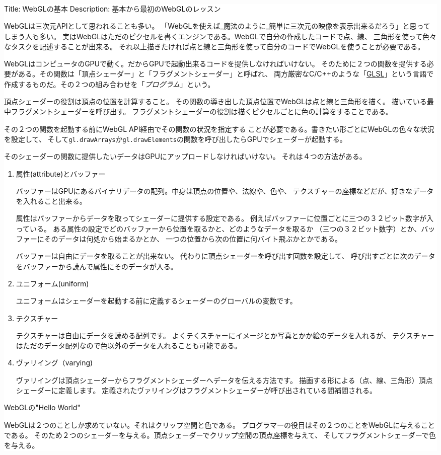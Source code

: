 Title: WebGLの基本
Description: 基本から最初のWebGLのレッスン

WebGLは三次元APIとして思われることも多い。
「WebGLを使えば_魔法のように_簡単に三次元の映像を表示出来るだろう」と思ってしまう人も多い。
実はWebGLはただのピクセルを書くエンジンである。WebGLで自分の作成したコードで点、線、
三角形を使って色々なタスクを記述することが出来る。
それ以上描きたければ点と線と三角形を使って自分のコードでWebGLを使うことが必要である。

WebGLはコンピュータのGPUで動く。だからGPUで起動出来るコードを提供しなければいけない。
そのために２つの関数を提供する必要がある。その関数は「頂点シェーダー」と「フラグメントシェーダー」と呼ばれ、
両方厳密なC/C++のような「[GLSL](webgl-shaders-and-glsl.html)」という言語で作成するものだ。その２つの組み合わせを「*プログラム*」という。

頂点シェーダーの役割は頂点の位置を計算すること。
その関数の導き出した頂点位置でWebGLは点と線と三角形を描く。
描いている最中フラグメントシェーダーを呼び出す。
フラグメントシェーダーの役割は描くピクセルごとに色の計算をすることである。

その２つの関数を起動する前にWebGL API経由でその関数の状況を指定する
ことが必要である。書きたい形ごとにWebGLの色々な状況を設定して、
そして`gl.drawArrays`か`gl.drawElements`の関数を呼び出したらGPUでシェーダーが起動する。

そのシェーダーの関数に提供したいデータはGPUにアップロードしなければいけない。
それは４つの方法がある。

1.  属性(attribute)とバッファー

    バッファーはGPUにあるバイナリデータの配列。中身は頂点の位置や、法線や、色や、
    テクスチャーの座標などだが、好きなデータを入れること出来る。

    属性はバッファーからデータを取ってシェーダーに提供する設定である。
    例えばバッファーに位置ごとに三つの３２ビット数字が入っている。
    ある属性の設定でどのバッファーから位置を取るかと、どのようなデータを取るか
    （三つの３２ビット数字）とか、バッファーにそのデータは何処から始まるかとか、
    一つの位置から次の位置に何バイト飛ぶかとかである。

    バッファーは自由にデータを取ることが出来ない。
    代わりに頂点シェーダーを呼び出す回数を設定して、
    呼び出すごとに次のデータをバッファーから読んで属性にそのデータが入る。

2.  ユニフォーム(uniform)

    ユニフォームはシェーダーを起動する前に定義するシェーダーのグローバルの変数です。

3.  テクスチャー

    テクスチャーは自由にデータを読める配列です。
    よくテくスチャーにイメージとか写真とかか絵のデータを入れるが、
    テクスチャーはただのデータ配列なので色以外のデータを入れることも可能である。

4.  ヴァリイング（varying)

    ヴァリイングは頂点シェーダーからフラグメントシェーダーへデータを伝える方法です。
    描画する形による（点、線、三角形）頂点シェーダーに定義します。
    定義されたヴァリイングはフラグメントシェーダーが呼び出されている間補間される。

WebGLの"Hello World"

WebGLは２つのことしか求めていない。それはクリップ空間と色である。
プログラマーの役目はその２つのことをWebGLに与えることである。
そのため２つのシェーダーを与える。頂点シェーダーでクリップ空間の頂点座標を与えて、
そしてフラグメントシェーダーで色を与える。
